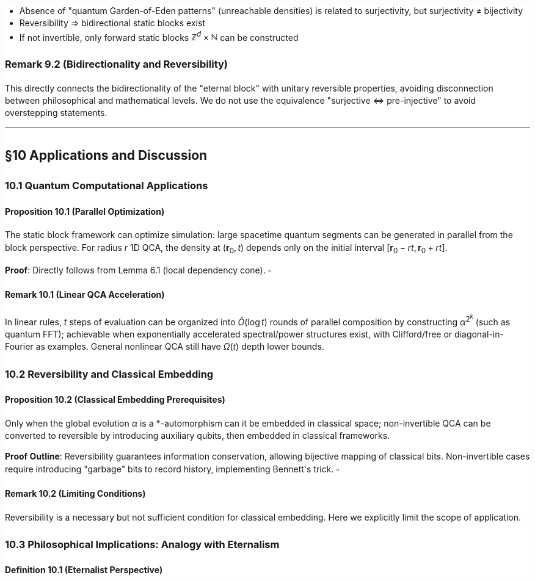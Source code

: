 - Absence of "quantum Garden-of-Eden patterns" (unreachable densities) is related to surjectivity, but surjectivity $\neq$ bijectivity
- Reversibility $\Rightarrow$ bidirectional static blocks exist
- If not invertible, only forward static blocks $\mathbb{Z}^d \times \mathbb{N}$ can be constructed

### Remark 9.2 (Bidirectionality and Reversibility)

This directly connects the bidirectionality of the "eternal block" with unitary reversible properties, avoiding disconnection between philosophical and mathematical levels. We do not use the equivalence "surjective $\Leftrightarrow$ pre-injective" to avoid overstepping statements.

---

## §10 Applications and Discussion

### 10.1 Quantum Computational Applications

#### Proposition 10.1 (Parallel Optimization)

The static block framework can optimize simulation: large spacetime quantum segments can be generated in parallel from the block perspective. For radius $r$ 1D QCA, the density at $(\mathbf{r}_0, t)$ depends only on the initial interval $[\mathbf{r}_0 - rt, \mathbf{r}_0 + rt]$.

**Proof**: Directly follows from Lemma 6.1 (local dependency cone). $\square$

#### Remark 10.1 (Linear QCA Acceleration)

In linear rules, $t$ steps of evaluation can be organized into $\tilde{O}(\log t)$ rounds of parallel composition by constructing $\alpha^{2^k}$ (such as quantum FFT); achievable when exponentially accelerated spectral/power structures exist, with Clifford/free or diagonal-in-Fourier as examples. General nonlinear QCA still have $\Omega(t)$ depth lower bounds.

### 10.2 Reversibility and Classical Embedding

#### Proposition 10.2 (Classical Embedding Prerequisites)

Only when the global evolution $\alpha$ is a *-automorphism can it be embedded in classical space; non-invertible QCA can be converted to reversible by introducing auxiliary qubits, then embedded in classical frameworks.

**Proof Outline**: Reversibility guarantees information conservation, allowing bijective mapping of classical bits. Non-invertible cases require introducing "garbage" bits to record history, implementing Bennett's trick. $\square$

#### Remark 10.2 (Limiting Conditions)

Reversibility is a necessary but not sufficient condition for classical embedding. Here we explicitly limit the scope of application.

### 10.3 Philosophical Implications: Analogy with Eternalism

#### Definition 10.1 (Eternalist Perspective)
